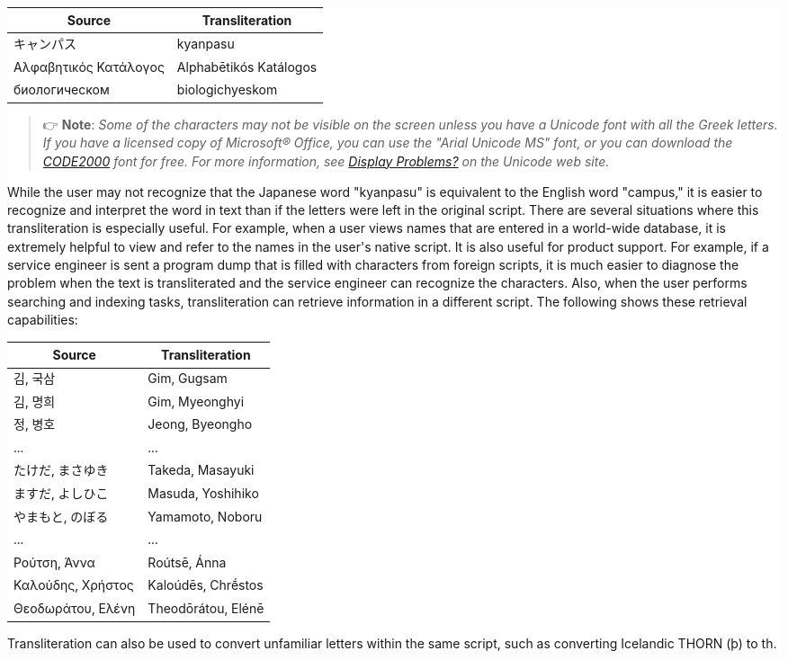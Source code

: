 | Source | Transliteration |
|---|---|
| キャンパス | kyanpasu |
| Αλφαβητικός Κατάλογος | Alphabētikós Katálogos |
| биологическом | biologichyeskom |

> :point_right: **Note**: *Some of the characters may not be
visible on the screen unless you have a Unicode font with all the Greek letters.
If you have a licensed copy of Microsoft® Office, you can use the "Arial Unicode
MS" font, or you can download the [CODE2000](http://www.code2000.net/) font for
free. For more information, see [Display
Problems?](http://www.unicode.org/help/display_problems.html) on the Unicode web
site.*

While the user may not recognize that the Japanese word "kyanpasu" is equivalent
to the English word "campus," it is easier to recognize and interpret the word
in text than if the letters were left in the original script. There are several
situations where this transliteration is especially useful. For example, when a
user views names that are entered in a world-wide database, it is extremely
helpful to view and refer to the names in the user's native script. It is also
useful for product support. For example, if a service engineer is sent a program
dump that is filled with characters from foreign scripts, it is much easier to
diagnose the problem when the text is transliterated and the service engineer
can recognize the characters. Also, when the user performs searching and
indexing tasks, transliteration can retrieve information in a different script.
The following shows these retrieval capabilities:

| Source | Transliteration |
|---|---|
| 김, 국삼 | Gim, Gugsam |
| 김, 명희 | Gim, Myeonghyi |
| 정, 병호 | Jeong, Byeongho |
| ... | ... |
| たけだ, まさゆき | Takeda, Masayuki |
| ますだ, よしひこ | Masuda, Yoshihiko |
| やまもと, のぼる | Yamamoto, Noboru |
| ... | ... |
| Ρούτση, Άννα | Roútsē, Ánna |
| Καλούδης, Χρήστος | Kaloúdēs, Chrḗstos |
| Θεοδωράτου, Ελένη | Theodōrátou, Elénē |

Transliteration can also be used to convert unfamiliar letters within the same
script, such as converting Icelandic THORN (þ) to th.
